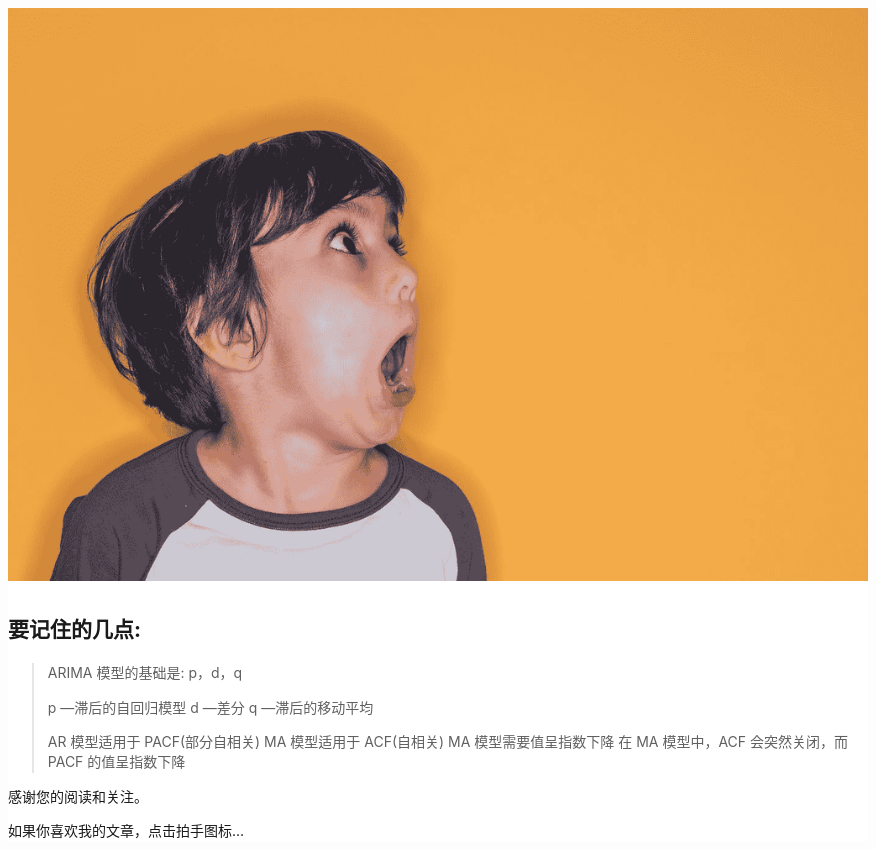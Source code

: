 ![](img/2d5005e7cd2642c461cf790cacdc4aba.png)

## 要记住的几点:

> ARIMA 模型的基础是:
> p，d，q
> 
> p —滞后的自回归模型
> d —差分
> q —滞后的移动平均
> 
> AR 模型适用于 PACF(部分自相关)
> MA 模型适用于 ACF(自相关)
> MA 模型需要值呈指数下降
> 在 MA 模型中，ACF 会突然关闭，而 PACF 的值呈指数下降

感谢您的阅读和关注。

如果你喜欢我的文章，点击拍手图标…